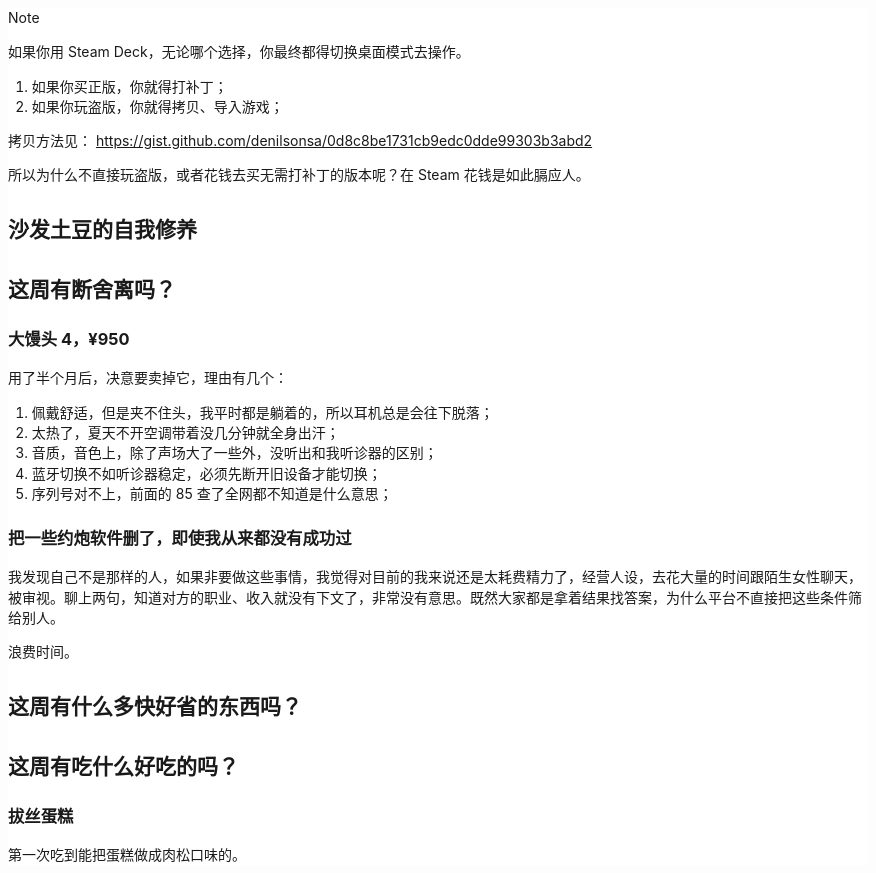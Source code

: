 > [!NOTE]
> 如果你用 Steam Deck，无论哪个选择，你最终都得切换桌面模式去操作。
> 1. 如果你买正版，你就得打补丁；
> 2. 如果你玩盗版，你就得拷贝、导入游戏；

拷贝方法见： https://gist.github.com/denilsonsa/0d8c8be1731cb9edc0dde99303b3abd2

所以为什么不直接玩盗版，或者花钱去买无需打补丁的版本呢？在 Steam 花钱是如此膈应人。

## 沙发土豆的自我修养

## 这周有断舍离吗？

### 大馒头 4，¥950

用了半个月后，决意要卖掉它，理由有几个：

1. 佩戴舒适，但是夹不住头，我平时都是躺着的，所以耳机总是会往下脱落；
2. 太热了，夏天不开空调带着没几分钟就全身出汗；
3. 音质，音色上，除了声场大了一些外，没听出和我听诊器的区别；
4. 蓝牙切换不如听诊器稳定，必须先断开旧设备才能切换；
5. 序列号对不上，前面的 85 查了全网都不知道是什么意思；

### 把一些约炮软件删了，即使我从来都没有成功过

我发现自己不是那样的人，如果非要做这些事情，我觉得对目前的我来说还是太耗费精力了，经营人设，去花大量的时间跟陌生女性聊天，被审视。聊上两句，知道对方的职业、收入就没有下文了，非常没有意思。既然大家都是拿着结果找答案，为什么平台不直接把这些条件筛给别人。

浪费时间。

## 这周有什么多快好省的东西吗？

## 这周有吃什么好吃的吗？

### 拔丝蛋糕

第一次吃到能把蛋糕做成肉松口味的。
